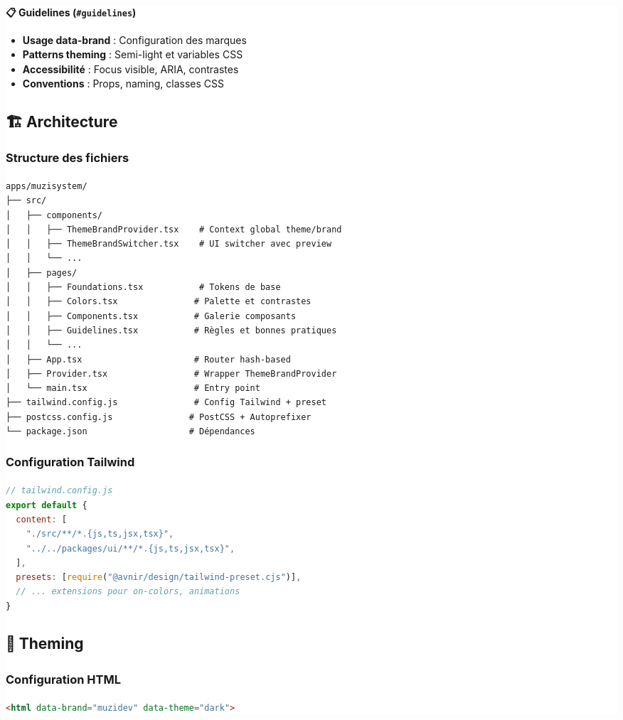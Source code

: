 #### 📋 Guidelines (`#guidelines`)
- **Usage data-brand** : Configuration des marques
- **Patterns theming** : Semi-light et variables CSS
- **Accessibilité** : Focus visible, ARIA, contrastes
- **Conventions** : Props, naming, classes CSS

## 🏗️ Architecture

### Structure des fichiers
```
apps/muzisystem/
├── src/
│   ├── components/
│   │   ├── ThemeBrandProvider.tsx    # Context global theme/brand
│   │   ├── ThemeBrandSwitcher.tsx    # UI switcher avec preview
│   │   └── ...
│   ├── pages/
│   │   ├── Foundations.tsx           # Tokens de base
│   │   ├── Colors.tsx               # Palette et contrastes
│   │   ├── Components.tsx           # Galerie composants
│   │   ├── Guidelines.tsx           # Règles et bonnes pratiques
│   │   └── ...
│   ├── App.tsx                      # Router hash-based
│   ├── Provider.tsx                 # Wrapper ThemeBrandProvider
│   └── main.tsx                     # Entry point
├── tailwind.config.js               # Config Tailwind + preset
├── postcss.config.js               # PostCSS + Autoprefixer
└── package.json                    # Dépendances
```

### Configuration Tailwind
```js
// tailwind.config.js
export default {
  content: [
    "./src/**/*.{js,ts,jsx,tsx}",
    "../../packages/ui/**/*.{js,ts,jsx,tsx}",
  ],
  presets: [require("@avnir/design/tailwind-preset.cjs")],
  // ... extensions pour on-colors, animations
}
```

## 🎯 Theming

### Configuration HTML
```html
<html data-brand="muzidev" data-theme="dark">
```

